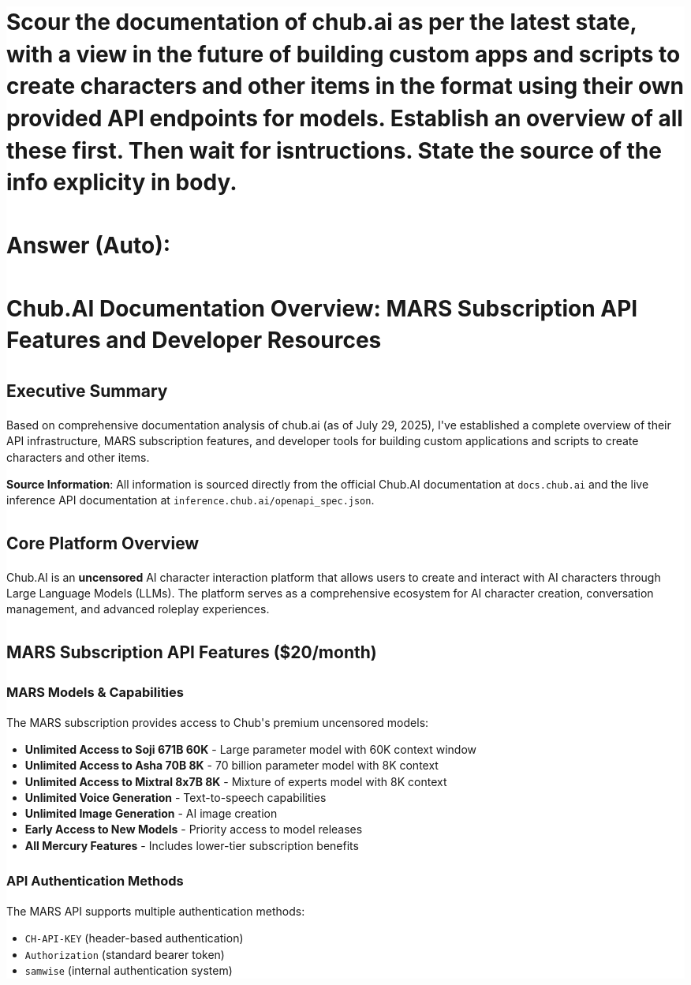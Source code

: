 # Scour the documentation of chub.ai as per the latest state,  with a view in the future of building custom apps and scripts to create characters and other items in the format using their own provided API endpoints for models. Establish an overview of all these first. Then wait for isntructions. State the source of the info explicity in body.  
  
# Answer (Auto):  
# Chub.AI Documentation Overview: MARS Subscription API Features and Developer Resources

## Executive Summary

Based on comprehensive documentation analysis of chub.ai (as of July 29, 2025), I've established a complete overview of their API infrastructure, MARS subscription features, and developer tools for building custom applications and scripts to create characters and other items.

**Source Information**: All information is sourced directly from the official Chub.AI documentation at `docs.chub.ai` and the live inference API documentation at `inference.chub.ai/openapi_spec.json`.

## Core Platform Overview

Chub.AI is an **uncensored** AI character interaction platform that allows users to create and interact with AI characters through Large Language Models (LLMs). The platform serves as a comprehensive ecosystem for AI character creation, conversation management, and advanced roleplay experiences.

## MARS Subscription API Features ($20/month)

### MARS Models & Capabilities
The MARS subscription provides access to Chub's premium uncensored models:

- **Unlimited Access to Soji 671B 60K** - Large parameter model with 60K context window
- **Unlimited Access to Asha 70B 8K** - 70 billion parameter model with 8K context
- **Unlimited Access to Mixtral 8x7B 8K** - Mixture of experts model with 8K context
- **Unlimited Voice Generation** - Text-to-speech capabilities
- **Unlimited Image Generation** - AI image creation
- **Early Access to New Models** - Priority access to model releases
- **All Mercury Features** - Includes lower-tier subscription benefits

### API Authentication Methods
The MARS API supports multiple authentication methods:
- `CH-API-KEY` (header-based authentication)
- `Authorization` (standard bearer token)
- `samwise` (internal authentication system)
